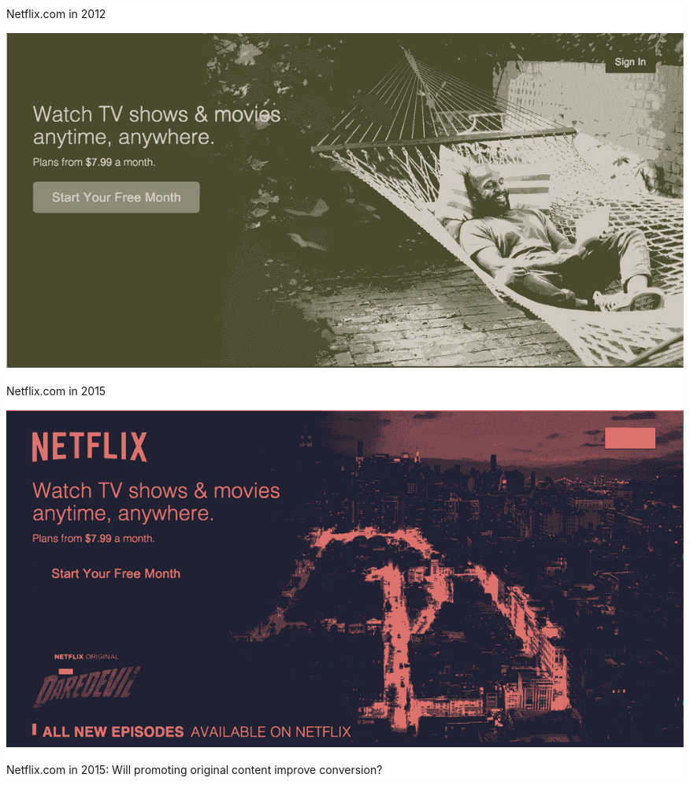 Netflix.com in 2012

![](img/a90a38d427cab6b09d4a2a9d0b808230.png)

Netflix.com in 2015

![](img/1a4078a542615c86dbb8737b83c7decf.png)

Netflix.com in 2015: Will promoting original content improve conversion?
